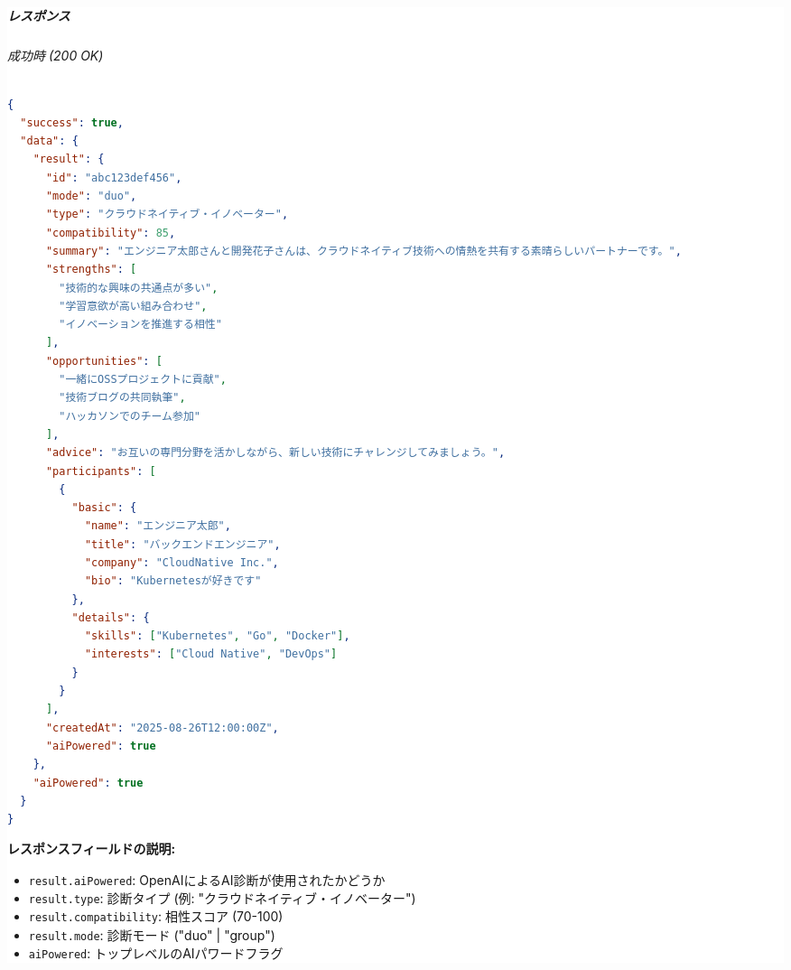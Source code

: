 ##### レスポンス

###### 成功時 (200 OK)

```json
{
  "success": true,
  "data": {
    "result": {
      "id": "abc123def456",
      "mode": "duo",
      "type": "クラウドネイティブ・イノベーター",
      "compatibility": 85,
      "summary": "エンジニア太郎さんと開発花子さんは、クラウドネイティブ技術への情熱を共有する素晴らしいパートナーです。",
      "strengths": [
        "技術的な興味の共通点が多い",
        "学習意欲が高い組み合わせ",
        "イノベーションを推進する相性"
      ],
      "opportunities": [
        "一緒にOSSプロジェクトに貢献",
        "技術ブログの共同執筆",
        "ハッカソンでのチーム参加"
      ],
      "advice": "お互いの専門分野を活かしながら、新しい技術にチャレンジしてみましょう。",
      "participants": [
        {
          "basic": {
            "name": "エンジニア太郎",
            "title": "バックエンドエンジニア",
            "company": "CloudNative Inc.",
            "bio": "Kubernetesが好きです"
          },
          "details": {
            "skills": ["Kubernetes", "Go", "Docker"],
            "interests": ["Cloud Native", "DevOps"]
          }
        }
      ],
      "createdAt": "2025-08-26T12:00:00Z",
      "aiPowered": true
    },
    "aiPowered": true
  }
}
```

**レスポンスフィールドの説明:**

- `result.aiPowered`: OpenAIによるAI診断が使用されたかどうか
- `result.type`: 診断タイプ (例: "クラウドネイティブ・イノベーター")
- `result.compatibility`: 相性スコア (70-100)
- `result.mode`: 診断モード ("duo" | "group")
- `aiPowered`: トップレベルのAIパワードフラグ
